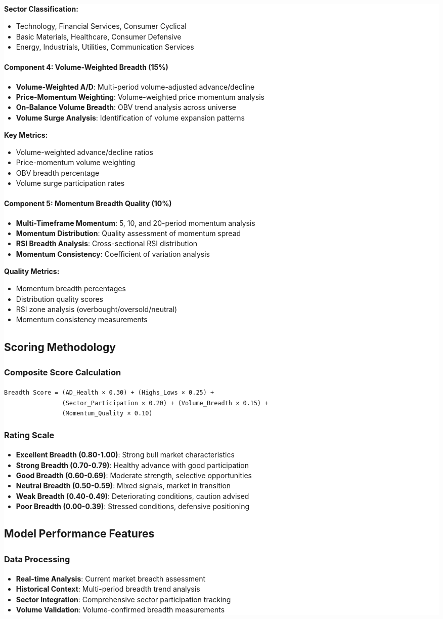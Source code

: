 **Sector Classification:**
- Technology, Financial Services, Consumer Cyclical
- Basic Materials, Healthcare, Consumer Defensive
- Energy, Industrials, Utilities, Communication Services

#### Component 4: Volume-Weighted Breadth (15%)
- **Volume-Weighted A/D**: Multi-period volume-adjusted advance/decline
- **Price-Momentum Weighting**: Volume-weighted price momentum analysis
- **On-Balance Volume Breadth**: OBV trend analysis across universe
- **Volume Surge Analysis**: Identification of volume expansion patterns

**Key Metrics:**
- Volume-weighted advance/decline ratios
- Price-momentum volume weighting
- OBV breadth percentage
- Volume surge participation rates

#### Component 5: Momentum Breadth Quality (10%)
- **Multi-Timeframe Momentum**: 5, 10, and 20-period momentum analysis
- **Momentum Distribution**: Quality assessment of momentum spread
- **RSI Breadth Analysis**: Cross-sectional RSI distribution
- **Momentum Consistency**: Coefficient of variation analysis

**Quality Metrics:**
- Momentum breadth percentages
- Distribution quality scores
- RSI zone analysis (overbought/oversold/neutral)
- Momentum consistency measurements

## Scoring Methodology

### Composite Score Calculation
```
Breadth Score = (AD_Health × 0.30) + (Highs_Lows × 0.25) + 
                (Sector_Participation × 0.20) + (Volume_Breadth × 0.15) + 
                (Momentum_Quality × 0.10)
```

### Rating Scale
- **Excellent Breadth (0.80-1.00)**: Strong bull market characteristics
- **Strong Breadth (0.70-0.79)**: Healthy advance with good participation  
- **Good Breadth (0.60-0.69)**: Moderate strength, selective opportunities
- **Neutral Breadth (0.50-0.59)**: Mixed signals, market in transition
- **Weak Breadth (0.40-0.49)**: Deteriorating conditions, caution advised
- **Poor Breadth (0.00-0.39)**: Stressed conditions, defensive positioning

## Model Performance Features

### Data Processing
- **Real-time Analysis**: Current market breadth assessment
- **Historical Context**: Multi-period breadth trend analysis
- **Sector Integration**: Comprehensive sector participation tracking
- **Volume Validation**: Volume-confirmed breadth measurements

